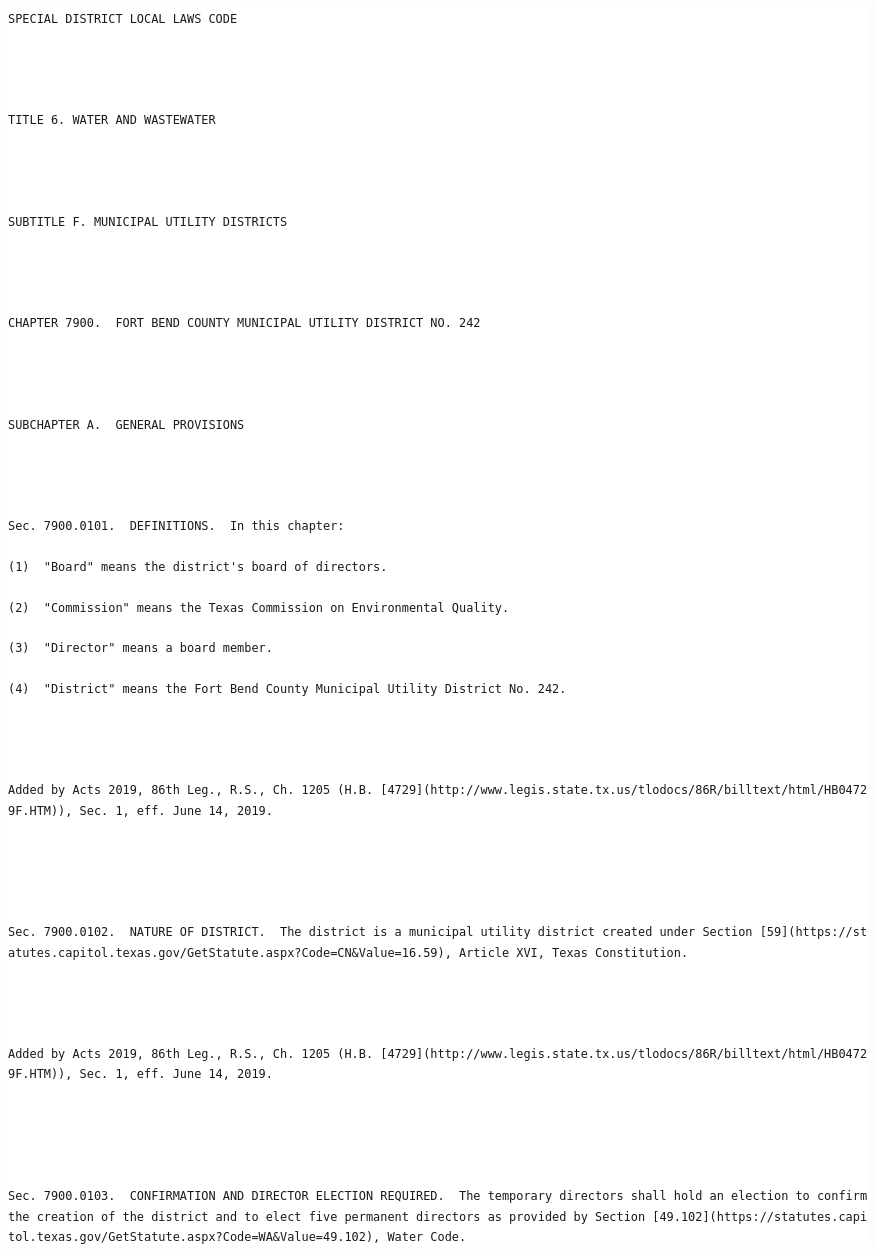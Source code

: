 ﻿
    
    
    	
    					
    
    
    SPECIAL DISTRICT LOCAL LAWS CODE
    
      
    
    
    TITLE 6. WATER AND WASTEWATER
    
      
    
    
    SUBTITLE F. MUNICIPAL UTILITY DISTRICTS
    
      
    
    
    CHAPTER 7900.  FORT BEND COUNTY MUNICIPAL UTILITY DISTRICT NO. 242
    
      
    
    
    SUBCHAPTER A.  GENERAL PROVISIONS
    
      
    
    
    Sec. 7900.0101.  DEFINITIONS.  In this chapter:
    
    (1)  "Board" means the district's board of directors.
    
    (2)  "Commission" means the Texas Commission on Environmental Quality.
    
    (3)  "Director" means a board member.
    
    (4)  "District" means the Fort Bend County Municipal Utility District No. 242.
    
    
    
    
    Added by Acts 2019, 86th Leg., R.S., Ch. 1205 (H.B. [4729](http://www.legis.state.tx.us/tlodocs/86R/billtext/html/HB04729F.HTM)), Sec. 1, eff. June 14, 2019.
    
    
    
    
    
    Sec. 7900.0102.  NATURE OF DISTRICT.  The district is a municipal utility district created under Section [59](https://statutes.capitol.texas.gov/GetStatute.aspx?Code=CN&Value=16.59), Article XVI, Texas Constitution.
    
    
    
    
    Added by Acts 2019, 86th Leg., R.S., Ch. 1205 (H.B. [4729](http://www.legis.state.tx.us/tlodocs/86R/billtext/html/HB04729F.HTM)), Sec. 1, eff. June 14, 2019.
    
    
    
    
    
    Sec. 7900.0103.  CONFIRMATION AND DIRECTOR ELECTION REQUIRED.  The temporary directors shall hold an election to confirm the creation of the district and to elect five permanent directors as provided by Section [49.102](https://statutes.capitol.texas.gov/GetStatute.aspx?Code=WA&Value=49.102), Water Code.
    
    
    
    